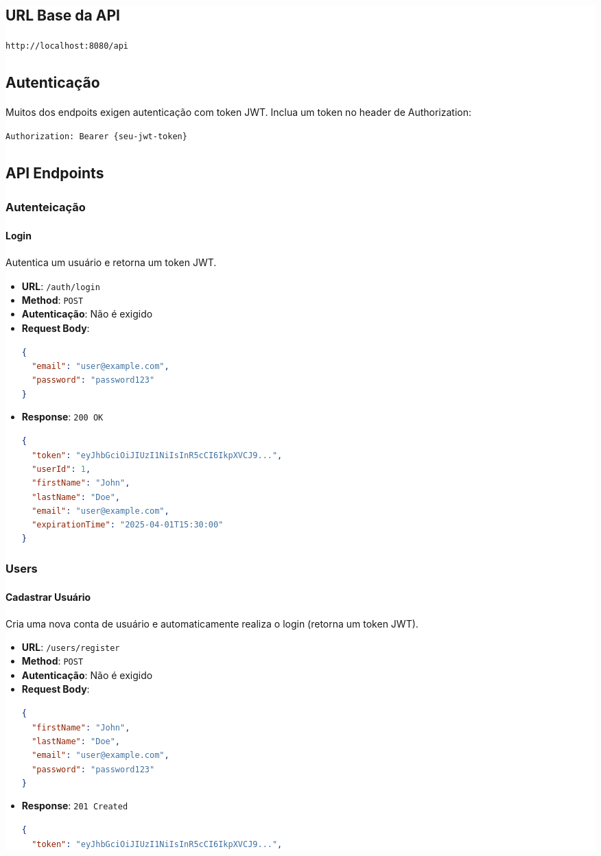 ## URL Base da API

```
http://localhost:8080/api
```

## Autenticação

Muitos dos endpoits exigen autenticação com token JWT. Inclua um token no header de Authorization:

```
Authorization: Bearer {seu-jwt-token}
```

## API Endpoints

### Autenteicação

#### Login

Autentica um usuário e retorna um token JWT.

- **URL**: `/auth/login`
- **Method**: `POST`
- **Autenticação**: Não é exigido
- **Request Body**:
  ```json
  {
    "email": "user@example.com",
    "password": "password123"
  }
  ```
- **Response**: `200 OK`
  ```json
  {
    "token": "eyJhbGciOiJIUzI1NiIsInR5cCI6IkpXVCJ9...",
    "userId": 1,
    "firstName": "John",
    "lastName": "Doe",
    "email": "user@example.com",
    "expirationTime": "2025-04-01T15:30:00"
  }
  ```

### Users

#### Cadastrar Usuário

Cria uma nova conta de usuário e automaticamente realiza o login (retorna um token JWT).

- **URL**: `/users/register`
- **Method**: `POST`
- **Autenticação**: Não é exigido
- **Request Body**:
  ```json
  {
    "firstName": "John",
    "lastName": "Doe",
    "email": "user@example.com",
    "password": "password123"
  }
  ```
- **Response**: `201 Created`
  ```json
  {
    "token": "eyJhbGciOiJIUzI1NiIsInR5cCI6IkpXVCJ9...",
  ```